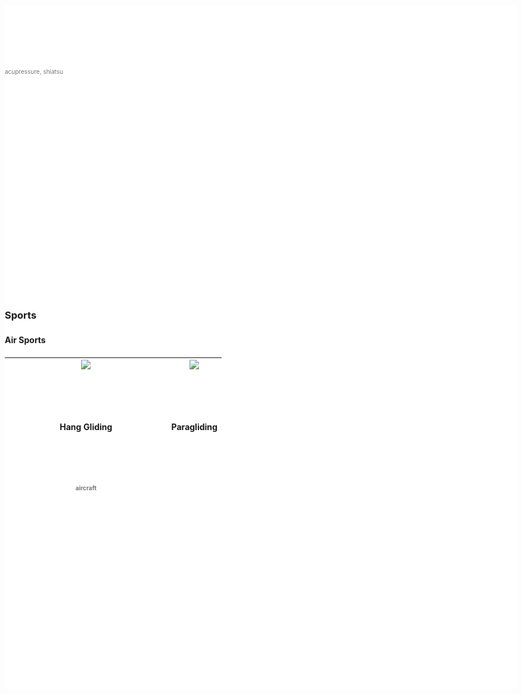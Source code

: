<BR>

<br>
<br>
<FONT color="#777777" size="1"><br>
<br>
acupressure, shiatsu<br>
<br>
</FONT><br>
<br>
<br>
<br>
<BR><br>
<br>
<br>
<br>
<FONT color="#ffffff" size="1"><br>
<br>
----------------------------------------<br>
<br>
</FONT><br>
<br>
</td></tr></tbody></table>


<h3>

<BR>

Sports</h3>
<h4>Air Sports</h4>
<table><thead><th><img src='http://google-maps-icons.googlecode.com/files/hanggliding.png' /> <br>
<br>
<BR><br>
<br>
<b>Hang Gliding</b>

<BR>

<br>
<br>
<FONT color="#777777" size="1"><br>
<br>
aircraft<br>
<br>
</FONT><br>
<br>
<br>
<br>
<BR><br>
<br>
<br>
<br>
<FONT color="#ffffff" size="1"><br>
<br>
----------------------------------------<br>
<br>
</FONT><br>
<br>
</th><th><img src='http://google-maps-icons.googlecode.com/files/paragliding.png' /> <br>
<br>
<BR><br>
<br>
<b>Paragliding</b>
